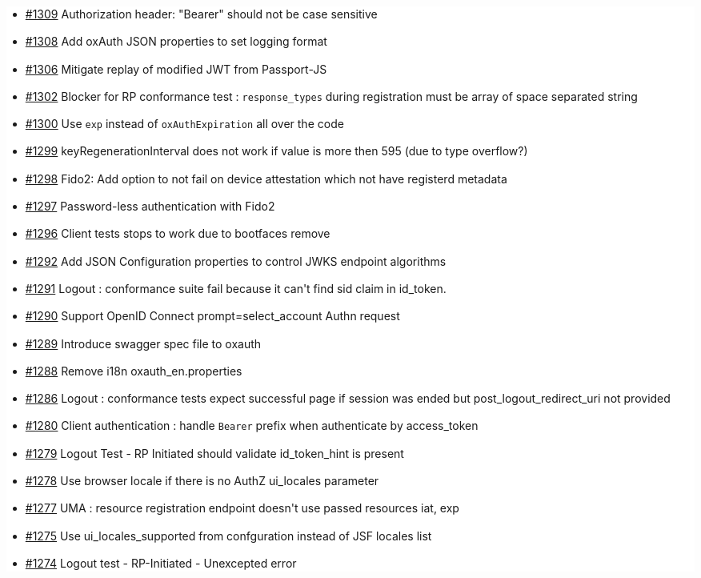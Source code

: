 - [#1309](https://github.com/GluuFederation/oxAuth/issues/1309) Authorization header: "Bearer" should not be case sensitive

- [#1308](https://github.com/GluuFederation/oxAuth/issues/1308) Add oxAuth JSON properties to set logging format

- [#1306](https://github.com/GluuFederation/oxAuth/issues/1306) Mitigate replay of modified JWT from Passport-JS

- [#1302](https://github.com/GluuFederation/oxAuth/issues/1302) Blocker for RP conformance test : `response_types` during registration must be array of space separated string

- [#1300](https://github.com/GluuFederation/oxAuth/issues/1300) Use `exp` instead of `oxAuthExpiration` all over the code

- [#1299](https://github.com/GluuFederation/oxAuth/issues/1299) keyRegenerationInterval does not work if value is more then 595 (due to type overflow?)

- [#1298](https://github.com/GluuFederation/oxAuth/issues/1298) Fido2: Add option to not fail on device attestation which not have registerd metadata

- [#1297](https://github.com/GluuFederation/oxAuth/issues/1297) Password-less authentication with Fido2

- [#1296](https://github.com/GluuFederation/oxAuth/issues/1296) Client tests stops to work due to bootfaces remove

- [#1292](https://github.com/GluuFederation/oxAuth/issues/1292) Add JSON Configuration properties  to control JWKS endpoint algorithms

- [#1291](https://github.com/GluuFederation/oxAuth/issues/1291) Logout : conformance suite fail because it can't find sid claim in id_token.

- [#1290](https://github.com/GluuFederation/oxAuth/issues/1290) Support OpenID Connect prompt=select_account Authn request

- [#1289](https://github.com/GluuFederation/oxAuth/issues/1289) Introduce swagger spec file to oxauth

- [#1288](https://github.com/GluuFederation/oxAuth/issues/1288) Remove i18n oxauth_en.properties

- [#1286](https://github.com/GluuFederation/oxAuth/issues/1286) Logout : conformance tests expect successful page if session was ended but post_logout_redirect_uri not provided

- [#1280](https://github.com/GluuFederation/oxAuth/issues/1280) Client authentication : handle `Bearer` prefix when authenticate by access_token

- [#1279](https://github.com/GluuFederation/oxAuth/issues/1279) Logout Test - RP Initiated should validate id_token_hint is present

- [#1278](https://github.com/GluuFederation/oxAuth/issues/1278) Use browser locale if there is no AuthZ ui_locales parameter

- [#1277](https://github.com/GluuFederation/oxAuth/issues/1277) UMA : resource registration endpoint doesn't use passed resources iat, exp

- [#1275](https://github.com/GluuFederation/oxAuth/issues/1275) Use ui_locales_supported from confguration instead of JSF locales list

- [#1274](https://github.com/GluuFederation/oxAuth/issues/1274) Logout test - RP-Initiated - Unexcepted error
